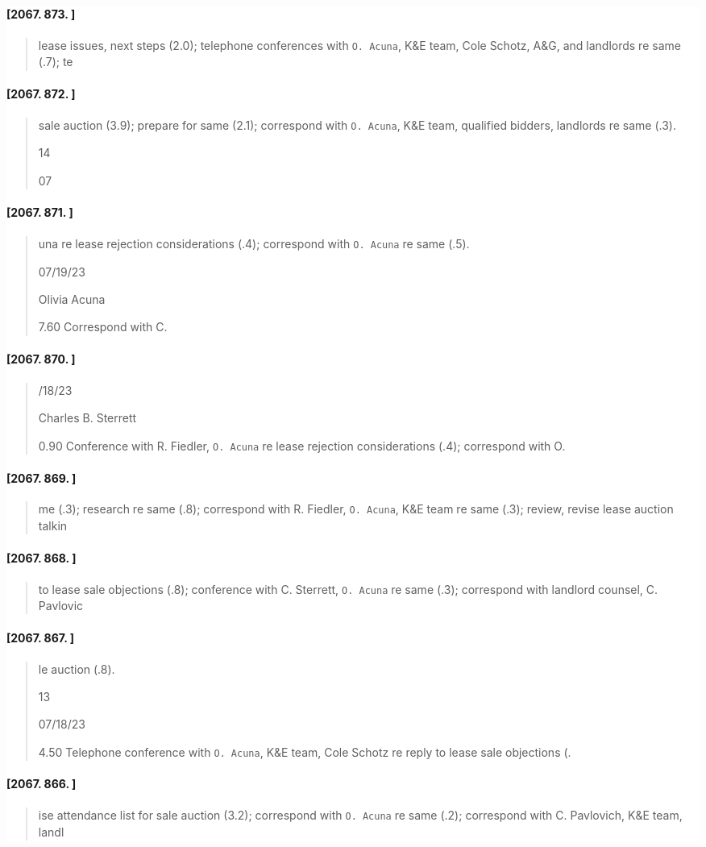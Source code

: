 #### [2067. 873. ]
>  lease issues, next steps \(2.0\); telephone conferences with `O. Acuna`, K&E team, Cole Schotz, A&G, and landlords re same \(.7\); te

#### [2067. 872. ]
> sale auction \(3.9\); prepare for same \(2.1\); correspond with `O. Acuna`, K&E team, qualified bidders, landlords re same \(.3\).
> 
> 14
> 
> 07

#### [2067. 871. ]
> una re lease rejection considerations \(.4\); correspond with `O. Acuna` re same \(.5\).
> 
> 07/19/23
> 
> Olivia Acuna
> 
> 7.60 Correspond with C.

#### [2067. 870. ]
> /18/23
> 
> Charles B. Sterrett
> 
> 0.90 Conference with R. Fiedler, `O. Acuna` re lease rejection considerations \(.4\); correspond with O.

#### [2067. 869. ]
> me \(.3\); research re same \(.8\); correspond with R. Fiedler, `O. Acuna`, K&E team re same \(.3\); review, revise lease auction talkin

#### [2067. 868. ]
> to lease sale objections \(.8\); conference with C. Sterrett, `O. Acuna` re same \(.3\); correspond with landlord counsel, C. Pavlovic

#### [2067. 867. ]
> le auction \(.8\).
> 
> 13
> 
> 07/18/23
> 
> 4.50 Telephone conference with `O. Acuna`, K&E team, Cole Schotz re reply to lease sale objections \(.

#### [2067. 866. ]
> ise attendance list for sale auction \(3.2\); correspond with `O. Acuna` re same \(.2\); correspond with C. Pavlovich, K&E team, landl
